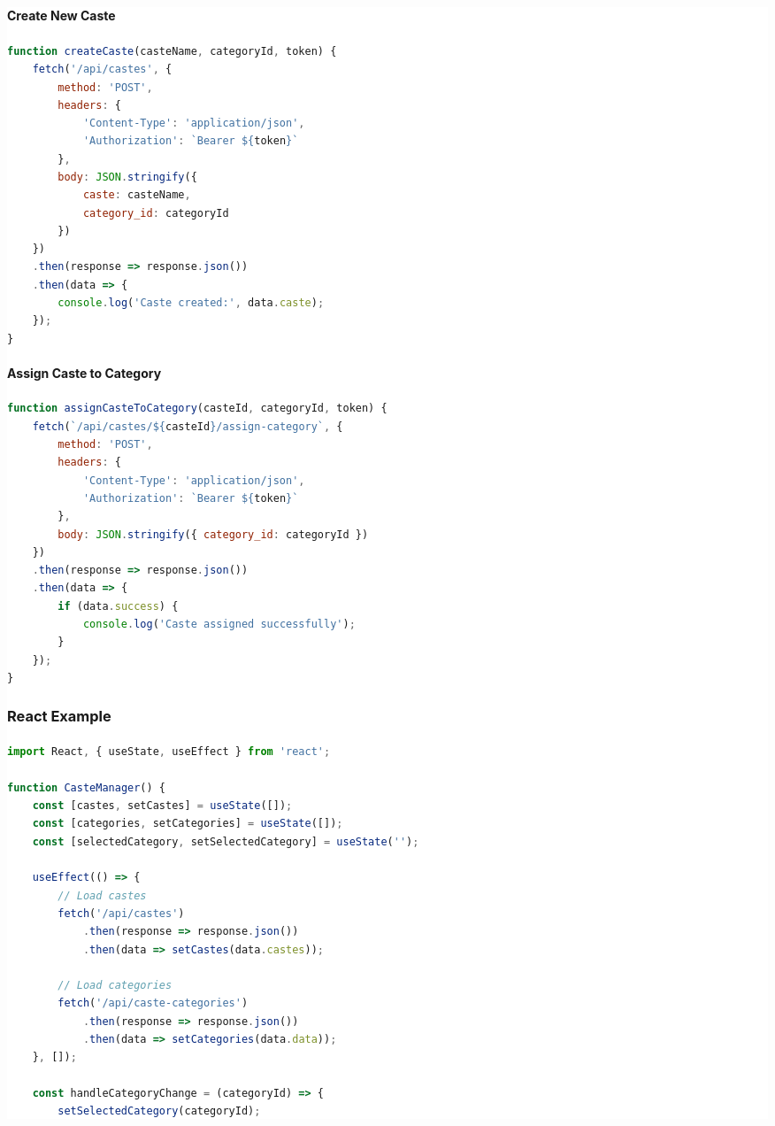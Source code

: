 #### Create New Caste
```javascript
function createCaste(casteName, categoryId, token) {
    fetch('/api/castes', {
        method: 'POST',
        headers: {
            'Content-Type': 'application/json',
            'Authorization': `Bearer ${token}`
        },
        body: JSON.stringify({
            caste: casteName,
            category_id: categoryId
        })
    })
    .then(response => response.json())
    .then(data => {
        console.log('Caste created:', data.caste);
    });
}
```

#### Assign Caste to Category
```javascript
function assignCasteToCategory(casteId, categoryId, token) {
    fetch(`/api/castes/${casteId}/assign-category`, {
        method: 'POST',
        headers: {
            'Content-Type': 'application/json',
            'Authorization': `Bearer ${token}`
        },
        body: JSON.stringify({ category_id: categoryId })
    })
    .then(response => response.json())
    .then(data => {
        if (data.success) {
            console.log('Caste assigned successfully');
        }
    });
}
```

### React Example
```jsx
import React, { useState, useEffect } from 'react';

function CasteManager() {
    const [castes, setCastes] = useState([]);
    const [categories, setCategories] = useState([]);
    const [selectedCategory, setSelectedCategory] = useState('');

    useEffect(() => {
        // Load castes
        fetch('/api/castes')
            .then(response => response.json())
            .then(data => setCastes(data.castes));

        // Load categories
        fetch('/api/caste-categories')
            .then(response => response.json())
            .then(data => setCategories(data.data));
    }, []);

    const handleCategoryChange = (categoryId) => {
        setSelectedCategory(categoryId);
```